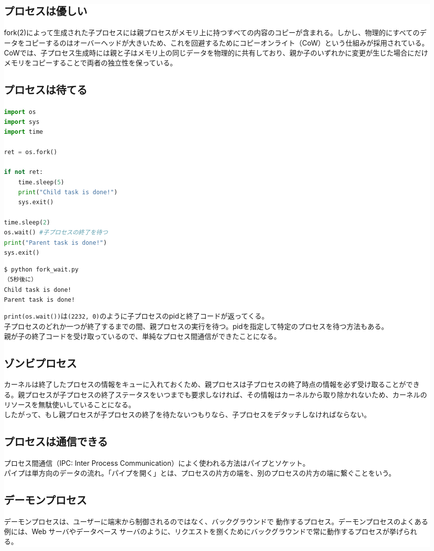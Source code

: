 ## プロセスは優しい
fork(2)によって生成された子プロセスには親プロセスがメモリ上に持つすべての内容のコピーが含まれる。しかし、物理的にすべてのデータをコピーするのはオーバーヘッドが大きいため、これを回避するためにコピーオンライト（CoW）という仕組みが採用されている。  
CoWでは、子プロセス生成時には親と子はメモリ上の同じデータを物理的に共有しており、親か子のいずれかに変更が生じた場合にだけメモリをコピーすることで両者の独立性を保っている。  

## プロセスは待てる
```python
import os
import sys
import time

ret = os.fork()

if not ret:
    time.sleep(5)
    print("Child task is done!")
    sys.exit()

time.sleep(2)
os.wait() #子プロセスの終了を待つ
print("Parent task is done!")
sys.exit()
```

```
$ python fork_wait.py
（5秒後に）
Child task is done!
Parent task is done!
```

`print(os.wait())`は`(2232, 0)`のように子プロセスのpidと終了コードが返ってくる。  
子プロセスのどれか一つが終了するまでの間、親プロセスの実行を待つ。pidを指定して特定のプロセスを待つ方法もある。  
親が子の終了コードを受け取っているので、単純なプロセス間通信ができたことになる。  

## ゾンビプロセス
カーネルは終了したプロセスの情報をキューに入れておくため、親プロセスは子プロセスの終了時点の情報を必ず受け取ることができる。親プロセスが子プロセスの終了ステータスをいつまでも要求しなければ、その情報はカーネルから取り除かれないため、カーネルのリソースを無駄使いしていることになる。  
したがって、もし親プロセスが子プロセスの終了を待たないつもりなら、子プロセスをデタッチしなければならない。  

## プロセスは通信できる
プロセス間通信（IPC: Inter Process Communication）によく使われる方法はパイプとソケット。    
パイプは単方向のデータの流れ。「パイプを開く」とは、プロセスの片方の端を、別のプロセスの片方の端に繋ぐことをいう。  

## デーモンプロセス
デーモンプロセスは、ユーザーに端末から制御されるのではなく、バックグラウンドで 動作するプロセス。デーモンプロセスのよくある例には、Web サーバやデータベース サーバのように、リクエストを捌くためにバックグラウンドで常に動作するプロセスが挙げられる。  

